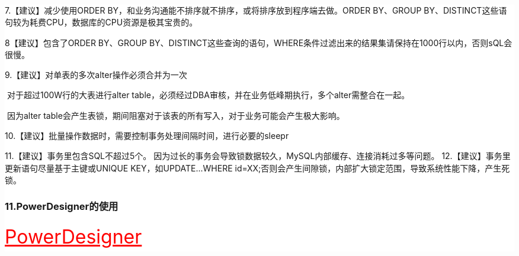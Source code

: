 7.【建议】减少使用ORDER BY，和业务沟通能不排序就不排序，或将排序放到程序端去做。ORDER BY、GROUP BY、DISTINCT这些语句较为耗费CPU，数据库的CPU资源是极其宝贵的。

8【建议】包含了ORDER BY、GROUP BY、DISTINCT这些查询的语句，WHERE条件过滤出来的结果集请保持在1000行以内，否则sQL会很慢。

9.【建议】对单表的多次alter操作必须合并为一次

​		对于超过100W行的大表进行alter table，必须经过DBA审核，并在业务低峰期执行，多个alter需整合在一起。

​		因为alter table会产生表锁，期间阻塞对于该表的所有写入，对于业务可能会产生极大影响。

10.【建议】批量操作数据时，需要控制事务处理间隔时间，进行必要的sleepr

11.【建议】事务里包含SQL不超过5个。
因为过长的事务会导致锁数据较久，MySQL内部缓存、连接消耗过多等问题。
12.【建议】事务里更新语句尽量基于主键或UNIQUE KEY，如UPDATE...WHERE id=XX;否则会产生间隙锁，内部扩大锁定范围，导致系统性能下降，产生死锁。

### 11.PowerDesigner的使用

<a href="..\images\PowerDesigner使用.pdf" target="_self" style="font-size:32px;color:red"><span>PowerDesigner</span></a> 